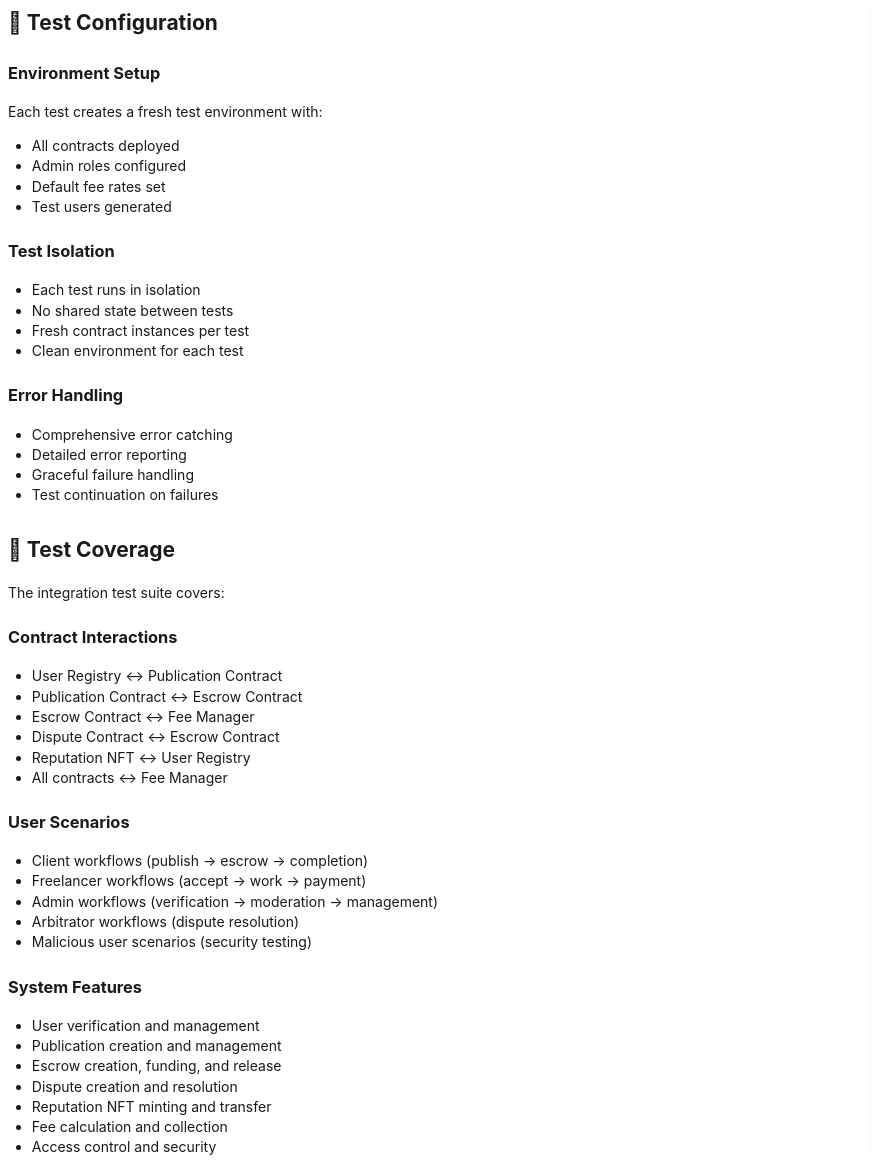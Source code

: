 ## 🔧 Test Configuration

### Environment Setup
Each test creates a fresh test environment with:
- All contracts deployed
- Admin roles configured
- Default fee rates set
- Test users generated

### Test Isolation
- Each test runs in isolation
- No shared state between tests
- Fresh contract instances per test
- Clean environment for each test

### Error Handling
- Comprehensive error catching
- Detailed error reporting
- Graceful failure handling
- Test continuation on failures

## 🎯 Test Coverage

The integration test suite covers:

### Contract Interactions
- User Registry ↔ Publication Contract
- Publication Contract ↔ Escrow Contract
- Escrow Contract ↔ Fee Manager
- Dispute Contract ↔ Escrow Contract
- Reputation NFT ↔ User Registry
- All contracts ↔ Fee Manager

### User Scenarios
- Client workflows (publish → escrow → completion)
- Freelancer workflows (accept → work → payment)
- Admin workflows (verification → moderation → management)
- Arbitrator workflows (dispute resolution)
- Malicious user scenarios (security testing)

### System Features
- User verification and management
- Publication creation and management
- Escrow creation, funding, and release
- Dispute creation and resolution
- Reputation NFT minting and transfer
- Fee calculation and collection
- Access control and security
